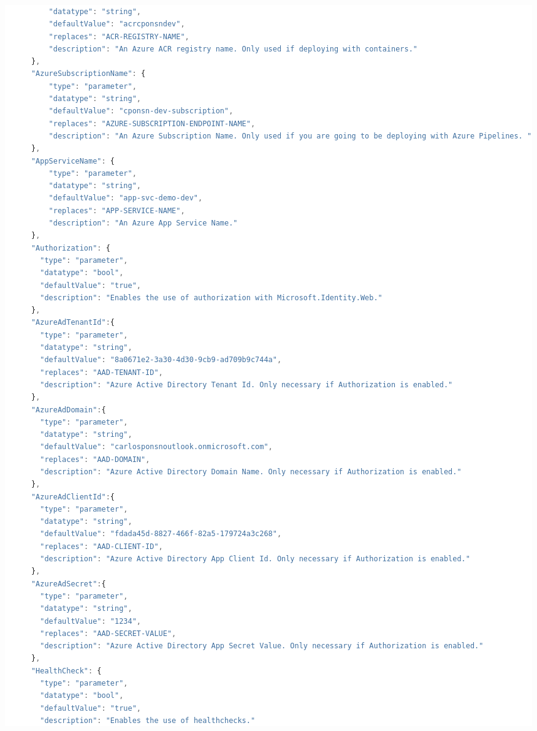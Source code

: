 ```javascript
          "datatype": "string",
          "defaultValue": "acrcponsndev",
          "replaces": "ACR-REGISTRY-NAME",
          "description": "An Azure ACR registry name. Only used if deploying with containers."
      },
      "AzureSubscriptionName": {
          "type": "parameter",
          "datatype": "string",
          "defaultValue": "cponsn-dev-subscription",
          "replaces": "AZURE-SUBSCRIPTION-ENDPOINT-NAME",
          "description": "An Azure Subscription Name. Only used if you are going to be deploying with Azure Pipelines. "
      },
      "AppServiceName": {
          "type": "parameter",
          "datatype": "string",
          "defaultValue": "app-svc-demo-dev",
          "replaces": "APP-SERVICE-NAME",
          "description": "An Azure App Service Name."
      },
      "Authorization": {
        "type": "parameter",
        "datatype": "bool",
        "defaultValue": "true",
        "description": "Enables the use of authorization with Microsoft.Identity.Web."
      },
      "AzureAdTenantId":{
        "type": "parameter",
        "datatype": "string",
        "defaultValue": "8a0671e2-3a30-4d30-9cb9-ad709b9c744a",
        "replaces": "AAD-TENANT-ID",
        "description": "Azure Active Directory Tenant Id. Only necessary if Authorization is enabled."
      },
      "AzureAdDomain":{
        "type": "parameter",
        "datatype": "string",
        "defaultValue": "carlosponsnoutlook.onmicrosoft.com",
        "replaces": "AAD-DOMAIN",
        "description": "Azure Active Directory Domain Name. Only necessary if Authorization is enabled."
      },
      "AzureAdClientId":{
        "type": "parameter",
        "datatype": "string",
        "defaultValue": "fdada45d-8827-466f-82a5-179724a3c268",
        "replaces": "AAD-CLIENT-ID",
        "description": "Azure Active Directory App Client Id. Only necessary if Authorization is enabled."
      },
      "AzureAdSecret":{
        "type": "parameter",
        "datatype": "string",
        "defaultValue": "1234",
        "replaces": "AAD-SECRET-VALUE",
        "description": "Azure Active Directory App Secret Value. Only necessary if Authorization is enabled."
      },
      "HealthCheck": {
        "type": "parameter",
        "datatype": "bool",
        "defaultValue": "true",
        "description": "Enables the use of healthchecks."
```